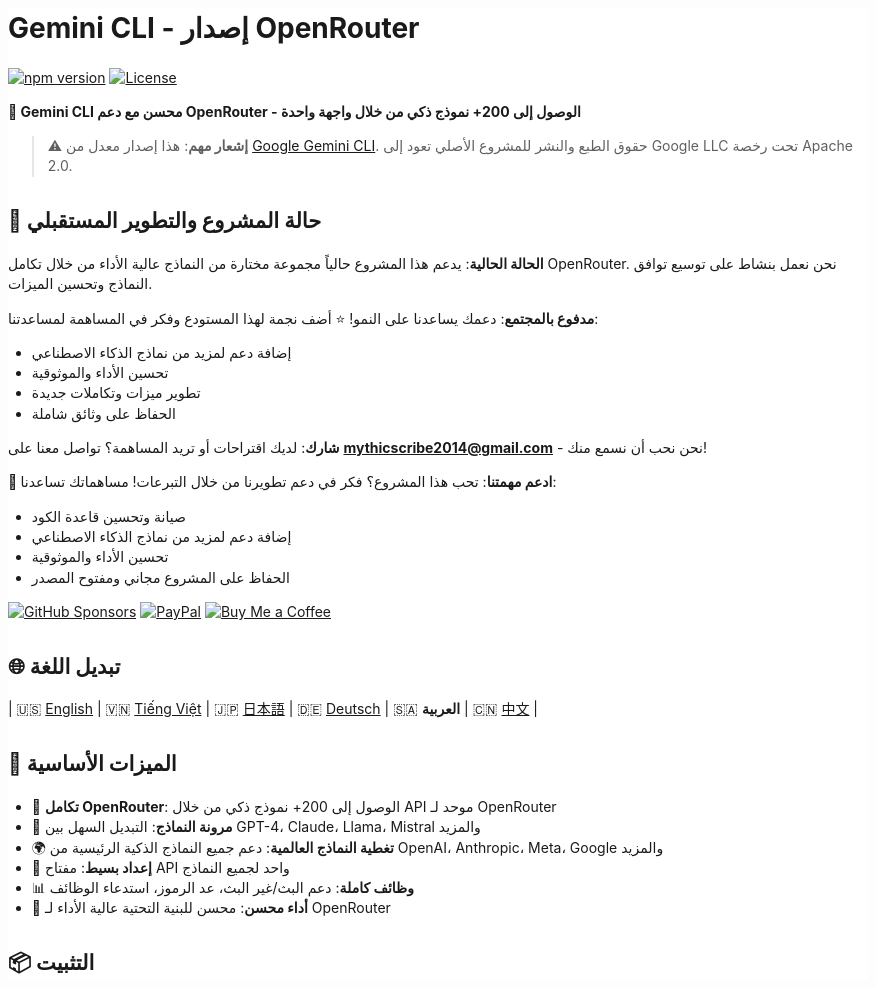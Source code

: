 # Gemini CLI - إصدار OpenRouter

[![npm version](https://badge.fury.io/js/%40chameleon-nexus-tech%2Fgemini-cli.svg)](https://badge.fury.io/js/%40chameleon-nexus-tech%2Fgemini-cli)
[![License](https://img.shields.io/badge/License-Apache%202.0-blue.svg)](https://opensource.org/licenses/Apache-2.0)

**🚀 Gemini CLI محسن مع دعم OpenRouter - الوصول إلى 200+ نموذج ذكي من خلال واجهة واحدة**

> ⚠️ **إشعار مهم**: هذا إصدار معدل من [Google Gemini CLI](https://github.com/google-gemini/gemini-cli). حقوق الطبع والنشر للمشروع الأصلي تعود إلى Google LLC تحت رخصة Apache 2.0.

## 🌟 حالة المشروع والتطوير المستقبلي

**الحالة الحالية**: يدعم هذا المشروع حالياً مجموعة مختارة من النماذج عالية الأداء من خلال تكامل OpenRouter. نحن نعمل بنشاط على توسيع توافق النماذج وتحسين الميزات.

**مدفوع بالمجتمع**: دعمك يساعدنا على النمو! ⭐ أضف نجمة لهذا المستودع وفكر في المساهمة لمساعدتنا:
- إضافة دعم لمزيد من نماذج الذكاء الاصطناعي
- تحسين الأداء والموثوقية
- تطوير ميزات وتكاملات جديدة
- الحفاظ على وثائق شاملة

**شارك**: لديك اقتراحات أو تريد المساهمة؟ تواصل معنا على **mythicscribe2014@gmail.com** - نحن نحب أن نسمع منك!

**💖 ادعم مهمتنا**: تحب هذا المشروع؟ فكر في دعم تطويرنا من خلال التبرعات! مساهماتك تساعدنا:
- صيانة وتحسين قاعدة الكود
- إضافة دعم لمزيد من نماذج الذكاء الاصطناعي
- تحسين الأداء والموثوقية
- الحفاظ على المشروع مجاني ومفتوح المصدر

[![GitHub Sponsors](https://img.shields.io/badge/راعي-❤-ff69b4)](https://github.com/sponsors/chameleon-nexus) [![PayPal](https://img.shields.io/badge/PayPal-تبرع-blue)](https://paypal.me/mythicscribe2014) [![Buy Me a Coffee](https://img.shields.io/badge/اشتر%20لي%20قهوة-تبرع-yellow)](https://buymeacoffee.com/mythicscribe2014)

## 🌐 تبديل اللغة

| 🇺🇸 [English](../README.md) | 🇻🇳 [Tiếng Việt](README.vi.md) | 🇯🇵 [日本語](README.ja.md) | 🇩🇪 [Deutsch](README.de.md) | 🇸🇦 **العربية** | 🇨🇳 [中文](README.zh.md) |

## 🌟 الميزات الأساسية

- 🎯 **تكامل OpenRouter**: الوصول إلى 200+ نموذج ذكي من خلال API موحد لـ OpenRouter
- 🔄 **مرونة النماذج**: التبديل السهل بين GPT-4، Claude، Llama، Mistral والمزيد
- 🌍 **تغطية النماذج العالمية**: دعم جميع النماذج الذكية الرئيسية من OpenAI، Anthropic، Meta، Google والمزيد
- 🔧 **إعداد بسيط**: مفتاح API واحد لجميع النماذج
- 📊 **وظائف كاملة**: دعم البث/غير البث، عد الرموز، استدعاء الوظائف
- 🚀 **أداء محسن**: محسن للبنية التحتية عالية الأداء لـ OpenRouter

## 📦 التثبيت
